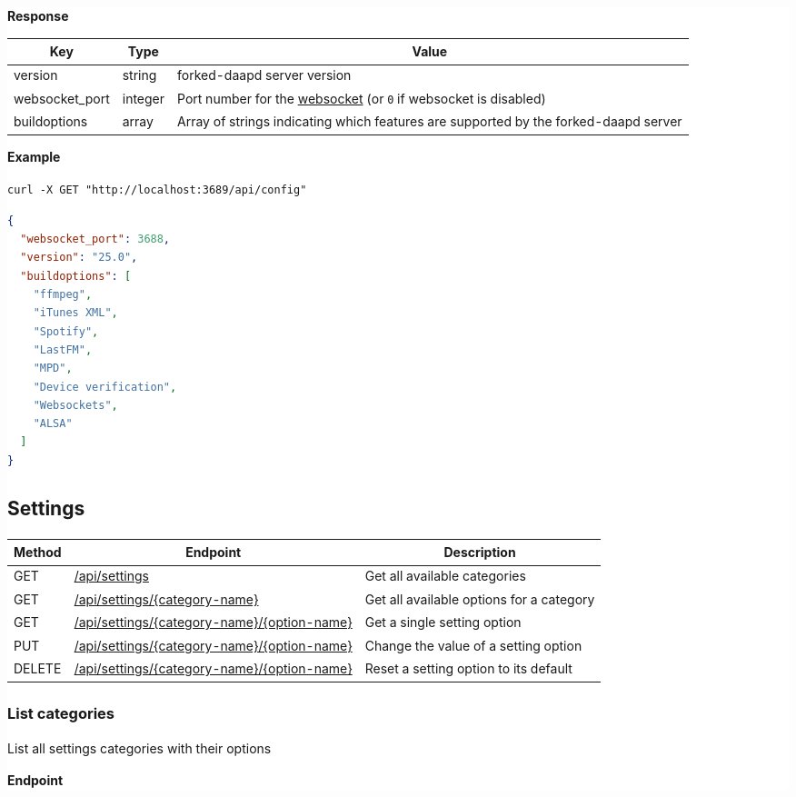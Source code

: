 **Response**

| Key             | Type     | Value                                     |
| --------------- | -------- | ----------------------------------------- |
| version         | string   | forked-daapd server version               |
| websocket_port  | integer  | Port number for the [websocket](#push-notifications) (or `0` if websocket is disabled) |
| buildoptions    | array    | Array of strings indicating which features are supported by the forked-daapd server |


**Example**

```shell
curl -X GET "http://localhost:3689/api/config"
```

```json
{
  "websocket_port": 3688,
  "version": "25.0",
  "buildoptions": [
    "ffmpeg",
    "iTunes XML",
    "Spotify",
    "LastFM",
    "MPD",
    "Device verification",
    "Websockets",
    "ALSA"
  ]
}
```


## Settings

| Method    | Endpoint                                         | Description                          |
| --------- | ------------------------------------------------ | ------------------------------------ |
| GET       | [/api/settings](#list-categories)                | Get all available categories         |
| GET       | [/api/settings/{category-name}](#get-a-category) | Get all available options for a category   |
| GET       | [/api/settings/{category-name}/{option-name}](#get-an-option) | Get a single setting option    |
| PUT       | [/api/settings/{category-name}/{option-name}](#change-an-option-value) | Change the value of a setting option    |
| DELETE    | [/api/settings/{category-name}/{option-name}](#delete-an-option) | Reset a setting option to its default   |



### List categories

List all settings categories with their options

**Endpoint**

